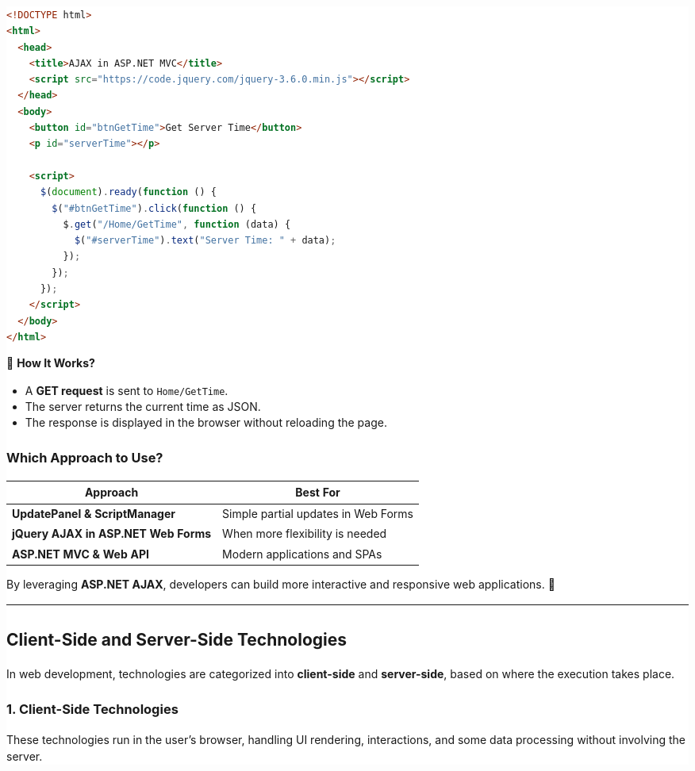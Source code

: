 ```html
<!DOCTYPE html>
<html>
  <head>
    <title>AJAX in ASP.NET MVC</title>
    <script src="https://code.jquery.com/jquery-3.6.0.min.js"></script>
  </head>
  <body>
    <button id="btnGetTime">Get Server Time</button>
    <p id="serverTime"></p>

    <script>
      $(document).ready(function () {
        $("#btnGetTime").click(function () {
          $.get("/Home/GetTime", function (data) {
            $("#serverTime").text("Server Time: " + data);
          });
        });
      });
    </script>
  </body>
</html>
```

🔹 **How It Works?**

- A **GET request** is sent to `Home/GetTime`.
- The server returns the current time as JSON.
- The response is displayed in the browser without reloading the page.

### **Which Approach to Use?**

| Approach                             | Best For                            |
| ------------------------------------ | ----------------------------------- |
| **UpdatePanel & ScriptManager**      | Simple partial updates in Web Forms |
| **jQuery AJAX in ASP.NET Web Forms** | When more flexibility is needed     |
| **ASP.NET MVC & Web API**            | Modern applications and SPAs        |

By leveraging **ASP.NET AJAX**, developers can build more interactive and responsive web applications. 🚀

---

## **Client-Side and Server-Side Technologies**

In web development, technologies are categorized into **client-side** and **server-side**, based on where the execution takes place.

### **1. Client-Side Technologies**

These technologies run in the user’s browser, handling UI rendering, interactions, and some data processing without involving the server.
